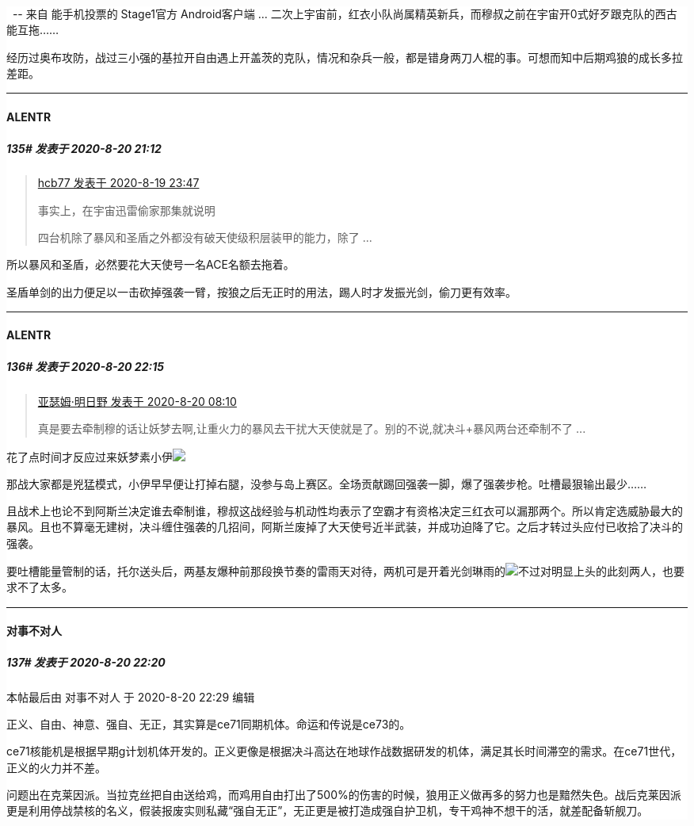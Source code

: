   -- 来自 能手机投票的 Stage1官方 Android客户端 ...</blockquote>
二次上宇宙前，红衣小队尚属精英新兵，而穆叔之前在宇宙开0式好歹跟克队的西古能互拖……

经历过奥布攻防，战过三小强的基拉开自由遇上开盖茨的克队，情况和杂兵一般，都是错身两刀人棍的事。可想而知中后期鸡狼的成长多拉差距。


-----

####  ALENTR  
##### 135#       发表于 2020-8-20 21:12


<blockquote><a href="httphttps://bbs.saraba1st.com/2b/forum.php?mod=redirect&amp;goto=findpost&amp;pid=48490353&amp;ptid=1955354" target="_blank">hcb77 发表于 2020-8-19 23:47</a>

事实上，在宇宙迅雷偷家那集就说明

四台机除了暴风和圣盾之外都没有破天使级积层装甲的能力，除了 ...</blockquote>
所以暴风和圣盾，必然要花大天使号一名ACE名额去拖着。

圣盾单剑的出力便足以一击砍掉强袭一臂，按狼之后无正时的用法，踢人时才发振光剑，偷刀更有效率。


-----

####  ALENTR  
##### 136#       发表于 2020-8-20 22:15


<blockquote><a href="httphttps://bbs.saraba1st.com/2b/forum.php?mod=redirect&amp;goto=findpost&amp;pid=48491705&amp;ptid=1955354" target="_blank">亚瑟姆·明日野 发表于 2020-8-20 08:10</a>

真是要去牵制穆的话让妖梦去啊,让重火力的暴风去干扰大天使就是了。别的不说,就决斗+暴风两台还牵制不了 ...</blockquote>
花了点时间才反应过来妖梦素小伊<img src="https://static.saraba1st.com/image/smiley/face2017/105.png" referrerpolicy="no-referrer">

那战大家都是兇猛模式，小伊早早便让打掉右腿，没参与岛上赛区。全场贡献踢回强袭一脚，爆了强袭步枪。吐槽最狠输出最少……

且战术上也论不到阿斯兰决定谁去牵制谁，穆叔这战经验与机动性均表示了空霸才有资格决定三红衣可以漏那两个。所以肯定选威胁最大的暴风。且也不算毫无建树，决斗缠住强袭的几招间，阿斯兰废掉了大天使号近半武装，并成功迫降了它。之后才转过头应付已收拾了决斗的强袭。 


要吐槽能量管制的话，托尔送头后，两基友爆种前那段换节奏的雷雨天对待，两机可是开着光剑琳雨的<img src="https://static.saraba1st.com/image/smiley/face2017/179.png" referrerpolicy="no-referrer">不过对明显上头的此刻两人，也要求不了太多。


-----

####  对事不对人  
##### 137#       发表于 2020-8-20 22:20


 本帖最后由 对事不对人 于 2020-8-20 22:29 编辑 

正义、自由、神意、强自、无正，其实算是ce71同期机体。命运和传说是ce73的。


ce71核能机是根据早期g计划机体开发的。正义更像是根据决斗高达在地球作战数据研发的机体，满足其长时间滞空的需求。在ce71世代，正义的火力并不差。


问题出在克莱因派。当拉克丝把自由送给鸡，而鸡用自由打出了500%的伤害的时候，狼用正义做再多的努力也是黯然失色。战后克莱因派更是利用停战禁核的名义，假装报废实则私藏“强自无正”，无正更是被打造成强自护卫机，专干鸡神不想干的活，就差配备斩舰刀。
